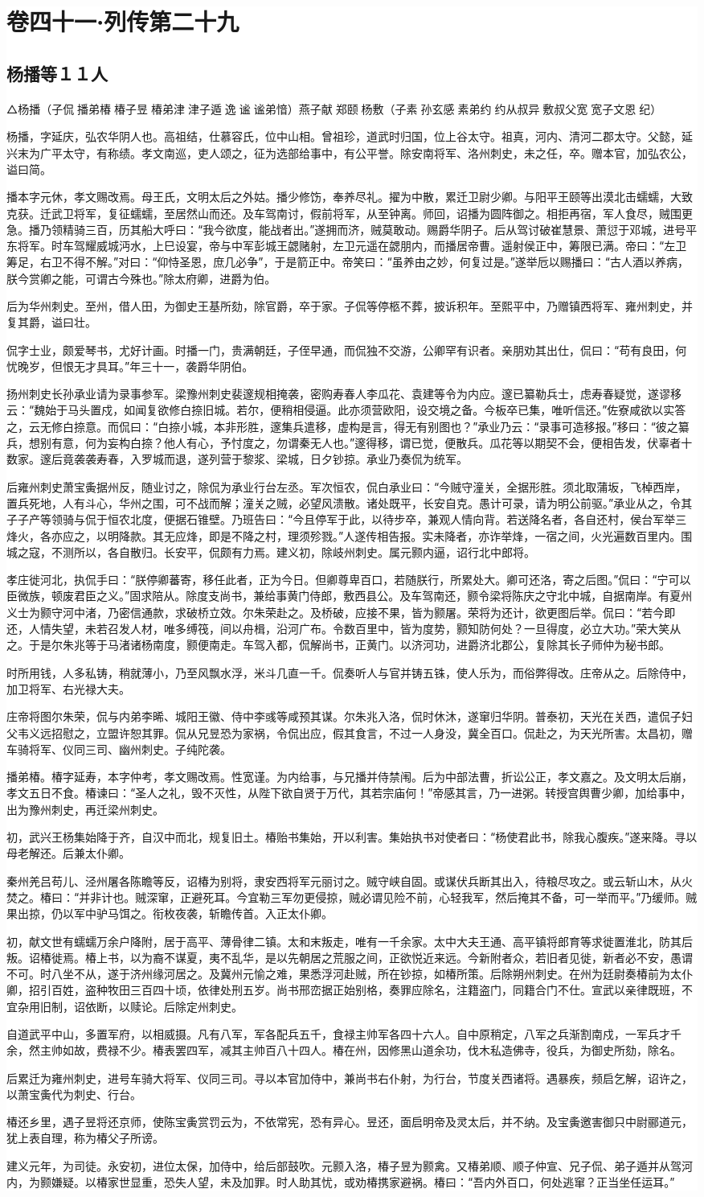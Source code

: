 # 卷四十一·列传第二十九

## 杨播等１１人

△杨播（子侃 播弟椿 椿子昱 椿弟津 津子遁 逸 谧 谧弟愔）燕子献 郑颐 杨敷（子素 孙玄感 素弟约 约从叔异 敷叔父宽 宽子文恩 纪）

杨播，字延庆，弘农华阴人也。高祖结，仕慕容氏，位中山相。曾祖珍，道武时归国，位上谷太守。祖真，河内、清河二郡太守。父懿，延兴末为广平太守，有称绩。孝文南巡，吏人颂之，征为选部给事中，有公平誉。除安南将军、洛州刺史，未之任，卒。赠本官，加弘农公，谥曰简。

播本字元休，孝文赐改焉。母王氏，文明太后之外姑。播少修饬，奉养尽礼。擢为中散，累迁卫尉少卿。与阳平王颐等出漠北击蠕蠕，大致克获。迁武卫将军，复征蠕蠕，至居然山而还。及车驾南讨，假前将军，从至钟离。师回，诏播为圆阵御之。相拒再宿，军人食尽，贼围更急。播乃领精骑三百，历其船大呼曰：“我今欲度，能战者出。”遂拥而济，贼莫敢动。赐爵华阴子。后从驾讨破崔慧景、萧愆于邓城，进号平东将军。时车驾耀威城沔水，上巳设宴，帝与中军彭城王勰赌射，左卫元遥在勰朋内，而播居帝曹。遥射侯正中，筹限已满。帝曰：“左卫筹足，右卫不得不解。”对曰：“仰恃圣恩，庶几必争”，于是箭正中。帝笑曰：“虽养由之妙，何复过是。”遂举卮以赐播曰：“古人酒以养病，朕今赏卿之能，可谓古今殊也。”除太府卿，进爵为伯。

后为华州刺史。至州，借人田，为御史王基所劾，除官爵，卒于家。子侃等停柩不葬，披诉积年。至熙平中，乃赠镇西将军、雍州刺史，并复其爵，谥曰壮。

侃字士业，颇爱琴书，尤好计画。时播一门，贵满朝廷，子侄早通，而侃独不交游，公卿罕有识者。亲朋劝其出仕，侃曰：“苟有良田，何忧晚岁，但恨无才具耳。”年三十一，袭爵华阴伯。

扬州刺史长孙承业请为录事参军。梁豫州刺史裴邃规相掩袭，密购寿春人李瓜花、袁建等令为内应。邃已纂勒兵士，虑寿春疑觉，遂谬移云：“魏始于马头置戍，如闻复欲修白捺旧城。若尔，便稍相侵逼。此亦须营欧阳，设交境之备。今板卒已集，唯听信还。”佐寮咸欲以实答之，云无修白捺意。而侃曰：“白捺小城，本非形胜，邃集兵遣移，虚构是言，得无有别图也？”承业乃云：“录事可造移报。”移曰：“彼之纂兵，想别有意，何为妄构白捺？他人有心，予忖度之，勿谓秦无人也。”邃得移，谓已觉，便散兵。瓜花等以期契不会，便相告发，伏辜者十数家。邃后竟袭袭寿春，入罗城而退，遂列营于黎浆、梁城，日夕钞掠。承业乃奏侃为统军。

后雍州刺史萧宝夤据州反，随业讨之，除侃为承业行台左丞。军次恒农，侃白承业曰：“今贼守潼关，全据形胜。须北取蒲坂，飞棹西岸，置兵死地，人有斗心，华州之围，可不战而解；潼关之贼，必望风溃散。诸处既平，长安自克。愚计可录，请为明公前驱。”承业从之，令其子子产等领骑与侃于恒农北度，便据石锥壁。乃班告曰：“今且停军于此，以待步卒，兼观人情向背。若送降名者，各自还村，侯台军举三烽火，各亦应之，以明降款。其无应烽，即是不降之村，理须殄戮。”人遂传相告报。实未降者，亦诈举烽，一宿之间，火光遍数百里内。围城之寇，不测所以，各自散归。长安平，侃颇有力焉。建义初，除岐州刺史。属元颢内逼，诏行北中郎将。

孝庄徙河北，执侃手曰：“朕停卿蕃寄，移任此者，正为今日。但卿尊卑百口，若随朕行，所累处大。卿可还洛，寄之后图。”侃曰：“宁可以臣微族，顿废君臣之义。”固求陪从。除度支尚书，兼给事黄门侍郎，敷西县公。及车驾南还，颢令梁将陈庆之守北中城，自据南岸。有夏州义士为颢守河中渚，乃密信通款，求破桥立效。尔朱荣赴之。及桥破，应接不果，皆为颢屠。荣将为还计，欲更图后举。侃曰：“若今即还，人情失望，未若召发人材，唯多缚筏，间以舟楫，沿河广布。令数百里中，皆为度势，颢知防何处？一旦得度，必立大功。”荣大笑从之。于是尔朱兆等于马渚诸杨南度，颢便南走。车驾入都，侃解尚书，正黄门。以济河功，进爵济北郡公，复除其长子师仲为秘书郎。

时所用钱，人多私铸，稍就薄小，乃至风飘水浮，米斗几直一千。侃奏听人与官并铸五铢，使人乐为，而俗弊得改。庄帝从之。后除侍中，加卫将军、右光禄大夫。

庄帝将图尔朱荣，侃与内弟李晞、城阳王徽、侍中李彧等咸预其谋。尔朱兆入洛，侃时休沐，遂窜归华阴。普泰初，天光在关西，遣侃子妇父韦义远招慰之，立盟许恕其罪。侃从兄昱恐为家祸，令侃出应，假其食言，不过一人身没，冀全百口。侃赴之，为天光所害。太昌初，赠车骑将军、仪同三司、幽州刺史。子纯陀袭。

播弟椿。椿字延寿，本字仲考，孝文赐改焉。性宽谨。为内给事，与兄播并侍禁闱。后为中部法曹，折讼公正，孝文嘉之。及文明太后崩，孝文五日不食。椿谏曰：“圣人之礼，毁不灭性，从陛下欲自贤于万代，其若宗庙何！”帝感其言，乃一进粥。转授宫舆曹少卿，加给事中，出为豫州刺史，再迁梁州刺史。

初，武兴王杨集始降于齐，自汉中而北，规复旧土。椿贻书集始，开以利害。集始执书对使者曰：“杨使君此书，除我心腹疾。”遂来降。寻以母老解还。后兼太仆卿。

秦州羌吕苟儿、泾州屠各陈瞻等反，诏椿为别将，隶安西将军元丽讨之。贼守峡自固。或谋伏兵断其出入，待粮尽攻之。或云斩山木，从火焚之。椿曰：“并非计也。贼深窜，正避死耳。今宜勒三军勿更侵掠，贼必谓见险不前，心轻我军，然后掩其不备，可一举而平。”乃缓师。贼果出掠，仍以军中驴马饵之。衔枚夜袭，斩瞻传首。入正太仆卿。

初，献文世有蠕蠕万余户降附，居于高平、薄骨律二镇。太和末叛走，唯有一千余家。太中大夫王通、高平镇将郎育等求徙置淮北，防其后叛。诏椿徙焉。椿上书，以为裔不谋夏，夷不乱华，是以先朝居之荒服之间，正欲悦近来远。今新附者众，若旧者见徙，新者必不安，愚谓不可。时八坐不从，遂于济州缘河居之。及冀州元愉之难，果悉浮河赴贼，所在钞掠，如椿所策。后除朔州刺史。在州为廷尉奏椿前为太仆卿，招引百姓，盗种牧田三百四十顷，依律处刑五岁。尚书邢峦据正始别格，奏罪应除名，注籍盗门，同籍合门不仕。宣武以亲律既班，不宜杂用旧制，诏依断，以赎论。后除定州刺史。

自道武平中山，多置军府，以相威摄。凡有八军，军各配兵五千，食禄主帅军各四十六人。自中原稍定，八军之兵渐割南戍，一军兵才千余，然主帅如故，费禄不少。椿表罢四军，减其主帅百八十四人。椿在州，因修黑山道余功，伐木私造佛寺，役兵，为御史所劾，除名。

后累迁为雍州刺史，进号车骑大将军、仪同三司。寻以本官加侍中，兼尚书右仆射，为行台，节度关西诸将。遇暴疾，频启乞解，诏许之，以萧宝夤代为刺史、行台。

椿还乡里，遇子昱将还京师，使陈宝夤赏罚云为，不依常宪，恐有异心。昱还，面启明帝及灵太后，并不纳。及宝夤邀害御只中尉郦道元，犹上表自理，称为椿父子所谤。

建义元年，为司徒。永安初，进位太保，加侍中，给后部鼓吹。元颢入洛，椿子昱为颢禽。又椿弟顺、顺子仲宣、兄子侃、弟子遁并从驾河内，为颢嫌疑。以椿家世显重，恐失人望，未及加罪。时人助其忧，或劝椿携家避祸。椿曰：“吾内外百口，何处逃窜？正当坐任运耳。”

